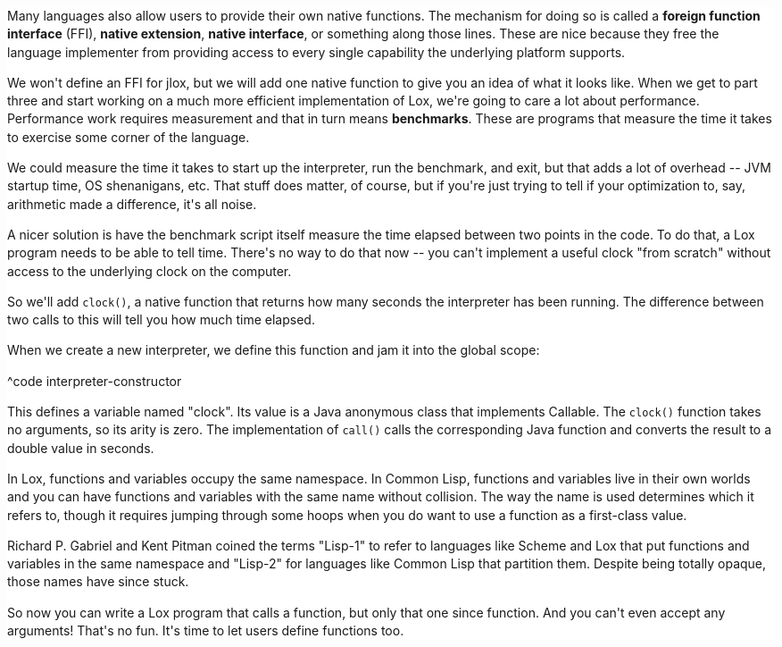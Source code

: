 </aside>

Many languages also allow users to provide their own native functions. The
mechanism for doing so is called a **foreign function interface** (FFI),
**native extension**, **native interface**, or something along those lines.
These are nice because they free the language implementer from providing access
to every single capability the underlying platform supports.

We won't define an FFI for jlox, but we will add one native function to give you
an idea of what it looks like. When we get to part three and start working on a
much more efficient implementation of Lox, we're going to care a lot about
performance. Performance work requires measurement and that in turn means
**benchmarks**. These are programs that measure the time it takes to exercise
some corner of the language.

We could measure the time it takes to start up the interpreter, run the
benchmark, and exit, but that adds a lot of overhead -- JVM startup time, OS
shenanigans, etc. That stuff does matter, of course, but if you're just trying
to tell if your optimization to, say, arithmetic made a difference, it's all
noise.

A nicer solution is have the benchmark script itself measure the time elapsed
between two points in the code. To do that, a Lox program needs to be able to
tell time. There's no way to do that now -- you can't implement a useful clock
"from scratch" without access to the underlying clock on the computer.

So we'll add `clock()`, a native function that returns how many seconds the
interpreter has been running. The difference between two calls to this will tell
you how much time elapsed.

When we create a new interpreter, we define this function and jam it into the
global scope:

^code interpreter-constructor

This defines a <span name="lisp-1">variable</span> named "clock". Its value is a
Java anonymous class that implements Callable. The `clock()` function takes no
arguments, so its arity is zero. The implementation of `call()` calls the
corresponding Java function and converts the result to a double value in
seconds.

<aside name="lisp-1">

In Lox, functions and variables occupy the same namespace. In Common Lisp,
functions and variables live in their own worlds and you can have functions and
variables with the same name without collision. The way the name is used
determines which it refers to, though it requires jumping through some hoops
when you do want to use a function as a first-class value.

Richard P. Gabriel and Kent Pitman coined the terms "Lisp-1" to refer to
languages like Scheme and Lox that put functions and variables in the same
namespace and "Lisp-2" for languages like Common Lisp that partition them.
Despite being totally opaque, those names have since stuck.

</aside>

So now you can write a Lox program that calls a function, but only that one
since function. And you can't even accept any arguments! That's no fun. It's
time to let users define functions too.
